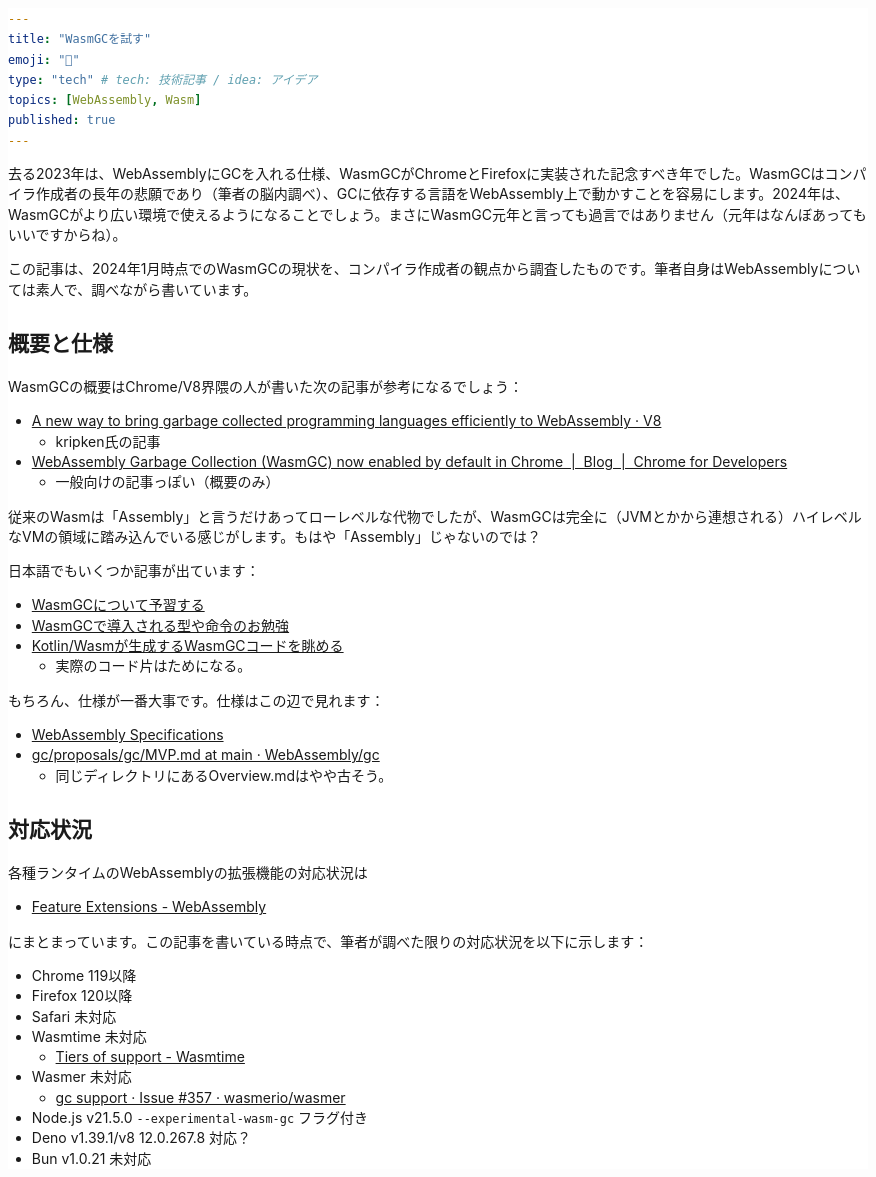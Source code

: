 ```yaml
---
title: "WasmGCを試す"
emoji: "🎉"
type: "tech" # tech: 技術記事 / idea: アイデア
topics: [WebAssembly, Wasm]
published: true
---
```


去る2023年は、WebAssemblyにGCを入れる仕様、WasmGCがChromeとFirefoxに実装された記念すべき年でした。WasmGCはコンパイラ作成者の長年の悲願であり（筆者の脳内調べ）、GCに依存する言語をWebAssembly上で動かすことを容易にします。2024年は、WasmGCがより広い環境で使えるようになることでしょう。まさにWasmGC元年と言っても過言ではありません（元年はなんぼあってもいいですからね）。

この記事は、2024年1月時点でのWasmGCの現状を、コンパイラ作成者の観点から調査したものです。筆者自身はWebAssemblyについては素人で、調べながら書いています。

## 概要と仕様

WasmGCの概要はChrome/V8界隈の人が書いた次の記事が参考になるでしょう：

* [A new way to bring garbage collected programming languages efficiently to WebAssembly · V8](https://v8.dev/blog/wasm-gc-porting)
    * kripken氏の記事
* [WebAssembly Garbage Collection (WasmGC) now enabled by default in Chrome  |  Blog  |  Chrome for Developers](https://developer.chrome.com/blog/wasmgc?hl=en)
    * 一般向けの記事っぽい（概要のみ）

従来のWasmは「Assembly」と言うだけあってローレベルな代物でしたが、WasmGCは完全に（JVMとかから連想される）ハイレベルなVMの領域に踏み込んでいる感じがします。もはや「Assembly」じゃないのでは？

日本語でもいくつか記事が出ています：

* [WasmGCについて予習する](https://zenn.dev/askua/articles/afe3a3b43b82cb)
* [WasmGCで導入される型や命令のお勉強](https://zenn.dev/tanishiking/articles/learn-wasm-gc)
* [Kotlin/Wasmが生成するWasmGCコードを眺める](https://zenn.dev/tanishiking/articles/2023-12-kotlin-wasm-mapping)
    * 実際のコード片はためになる。

もちろん、仕様が一番大事です。仕様はこの辺で見れます：

* [WebAssembly Specifications](https://webassembly.github.io/gc/)
* [gc/proposals/gc/MVP.md at main · WebAssembly/gc](https://github.com/WebAssembly/gc/blob/main/proposals/gc/MVP.md)
    * 同じディレクトリにあるOverview.mdはやや古そう。

## 対応状況

各種ランタイムのWebAssemblyの拡張機能の対応状況は

* [Feature Extensions - WebAssembly](https://webassembly.org/features/)

にまとまっています。この記事を書いている時点で、筆者が調べた限りの対応状況を以下に示します：

* Chrome 119以降
* Firefox 120以降
* Safari 未対応
* Wasmtime 未対応
    * [Tiers of support - Wasmtime](https://docs.wasmtime.dev/stability-tiers.html)
* Wasmer 未対応
    * [gc support · Issue #357 · wasmerio/wasmer](https://github.com/wasmerio/wasmer/issues/357)
* Node.js v21.5.0 `--experimental-wasm-gc` フラグ付き
* Deno v1.39.1/v8 12.0.267.8 対応？
* Bun v1.0.21 未対応
